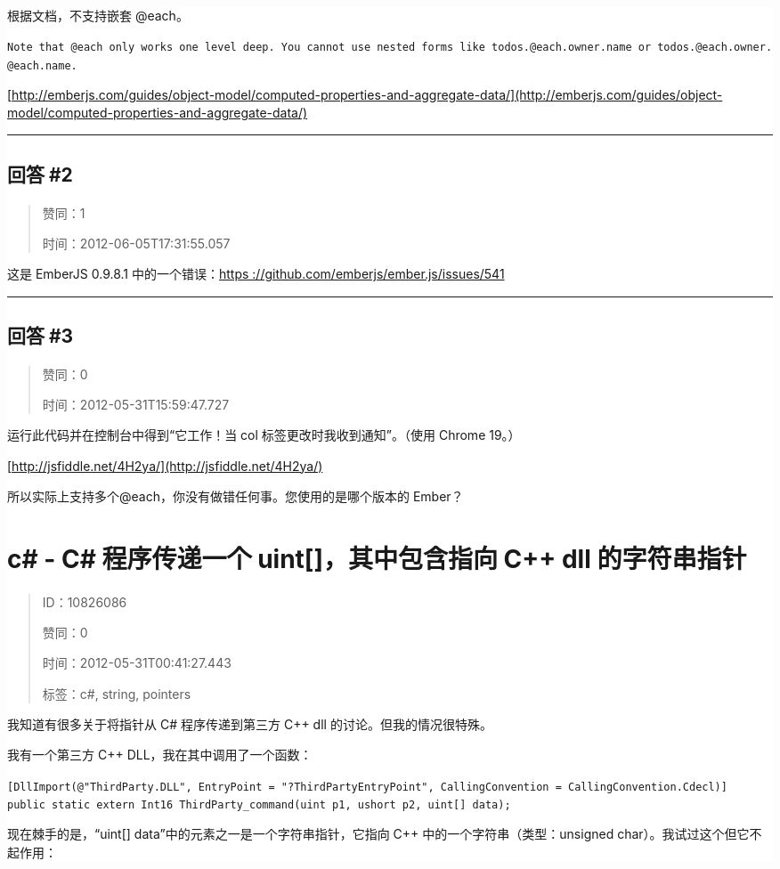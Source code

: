 根据文档，不支持嵌套 @each。

```
Note that @each only works one level deep. You cannot use nested forms like todos.@each.owner.name or todos.@each.owner.@each.name. 
```

[http://emberjs.com/guides/object-model/computed-properties-and-aggregate-data/](http://emberjs.com/guides/object-model/computed-properties-and-aggregate-data/)

* * *

## 回答 #2

> 赞同：1
> 
> 时间：2012-06-05T17:31:55.057

这是 EmberJS 0.9.8.1 中的一个错误：[https ://github.com/emberjs/ember.js/issues/541](https://github.com/emberjs/ember.js/issues/541)

* * *

## 回答 #3

> 赞同：0
> 
> 时间：2012-05-31T15:59:47.727

运行此代码并在控制台中得到“它工作！当 col 标签更改时我收到通知”。（使用 Chrome 19。）

[http://jsfiddle.net/4H2ya/](http://jsfiddle.net/4H2ya/)

所以实际上支持多个@each，你没有做错任何事。您使用的是哪个版本的 Ember？

# c# - C# 程序传递一个 uint[]，其中包含指向 C++ dll 的字符串指针

> ID：10826086
> 
> 赞同：0
> 
> 时间：2012-05-31T00:41:27.443
> 
> 标签：c#, string, pointers

我知道有很多关于将指针从 C# 程序传递到第三方 C++ dll 的讨论。但我的情况很特殊。

我有一个第三方 C++ DLL，我在其中调用了一个函数：

```
[DllImport(@"ThirdParty.DLL", EntryPoint = "?ThirdPartyEntryPoint", CallingConvention = CallingConvention.Cdecl)]
public static extern Int16 ThirdParty_command(uint p1, ushort p2, uint[] data); 
```

现在棘手的是，“uint[] data”中的元素之一是一个字符串指针，它指向 C++ 中的一个字符串（类型：unsigned char）。我试过这个但它不起作用：
